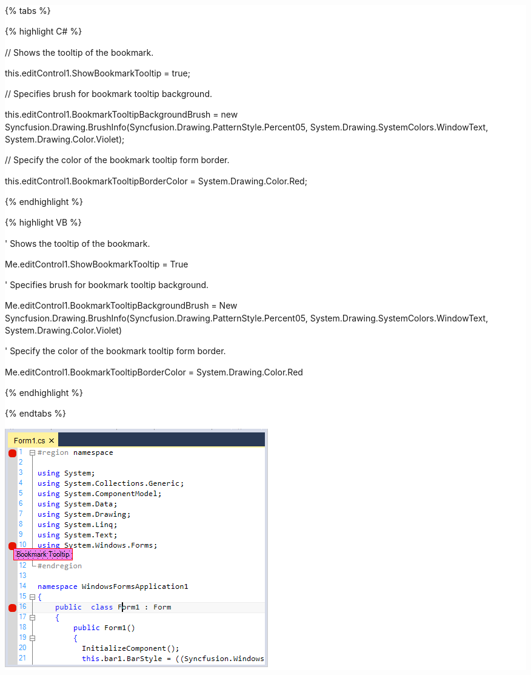 {% tabs %}

{% highlight C# %}

// Shows the tooltip of the bookmark.

this.editControl1.ShowBookmarkTooltip = true;

// Specifies brush for bookmark tooltip background.

this.editControl1.BookmarkTooltipBackgroundBrush = new Syncfusion.Drawing.BrushInfo(Syncfusion.Drawing.PatternStyle.Percent05, System.Drawing.SystemColors.WindowText, System.Drawing.Color.Violet);

// Specify the color of the bookmark tooltip form border.

this.editControl1.BookmarkTooltipBorderColor = System.Drawing.Color.Red;

{% endhighlight %}


{% highlight VB %}

' Shows the tooltip of the bookmark.

Me.editControl1.ShowBookmarkTooltip = True

' Specifies brush for bookmark tooltip background.

Me.editControl1.BookmarkTooltipBackgroundBrush = New Syncfusion.Drawing.BrushInfo(Syncfusion.Drawing.PatternStyle.Percent05, System.Drawing.SystemColors.WindowText, System.Drawing.Color.Violet)

' Specify the color of the bookmark tooltip form border.

Me.editControl1.BookmarkTooltipBorderColor = System.Drawing.Color.Red

{% endhighlight %}

{% endtabs %}

![Customize tooltip background and foreground for bookmark indicator](Text-Visualization_images/Text-Visualization_img20.png)
